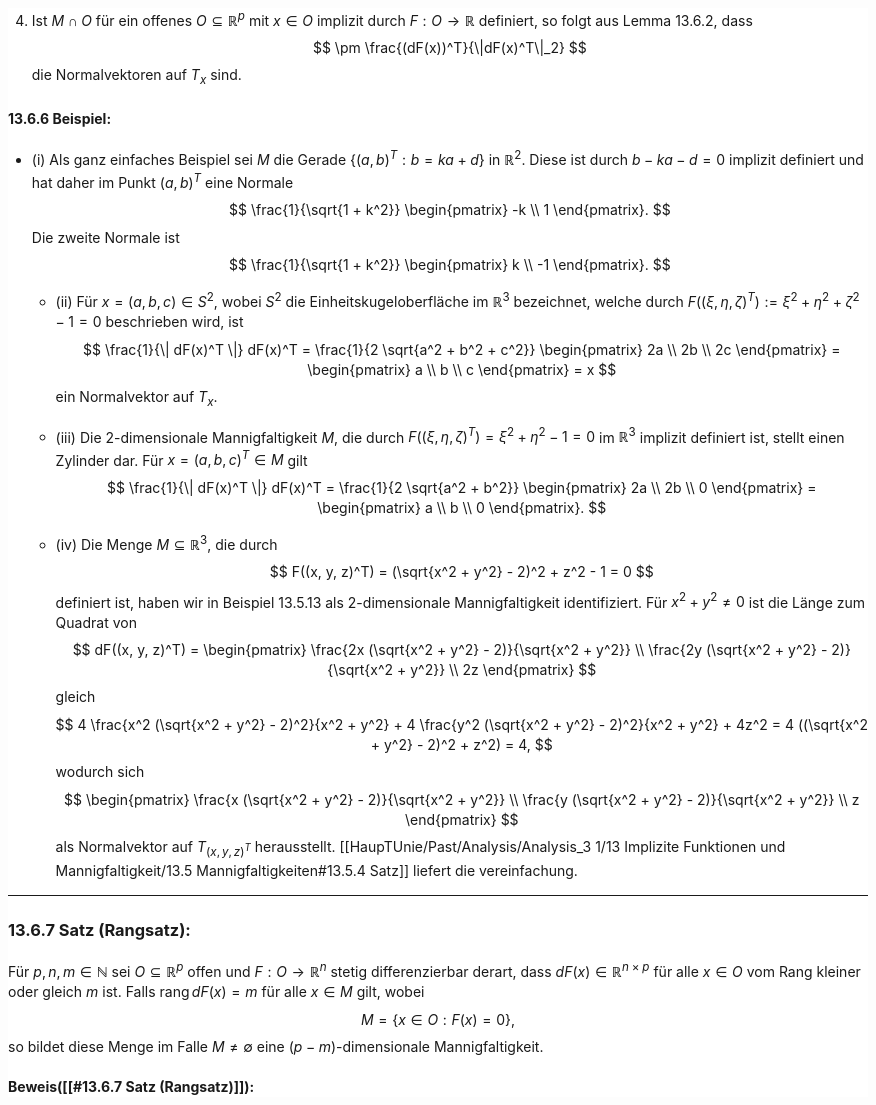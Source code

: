4. Ist $M \cap O$ für ein offenes $O \subseteq \mathbb{R}^p$ mit $x \in O$ implizit durch $F : O \rightarrow \mathbb{R}$ definiert, so folgt aus Lemma 13.6.2, dass $$ \pm \frac{(dF(x))^T}{\|dF(x)^T\|_2} $$ die Normalvektoren auf $T_x$ sind.

#### 13.6.6 Beispiel:

- (i) Als ganz einfaches Beispiel sei $M$ die Gerade $\{ (a, b)^T : b = ka + d \}$ in $\mathbb{R}^2$. Diese ist durch $b - ka - d = 0$ implizit definiert und hat daher im Punkt $(a, b)^T$ eine Normale
   $$
   \frac{1}{\sqrt{1 + k^2}} \begin{pmatrix} -k \\ 1 \end{pmatrix}.
   $$
   Die zweite Normale ist
   $$
   \frac{1}{\sqrt{1 + k^2}} \begin{pmatrix} k \\ -1 \end{pmatrix}.
   $$
   - (ii) Für $x = (a, b, c) \in S^2$, wobei $S^2$ die Einheitskugeloberfläche im $\mathbb{R}^3$ bezeichnet, welche durch $F((\xi, \eta, \zeta)^T) := \xi^2 + \eta^2 + \zeta^2 - 1 = 0$ beschrieben wird, ist $$ \frac{1}{\| dF(x)^T \|} dF(x)^T = \frac{1}{2 \sqrt{a^2 + b^2 + c^2}} \begin{pmatrix} 2a \\ 2b \\ 2c \end{pmatrix} = \begin{pmatrix} a \\ b \\ c \end{pmatrix} = x $$ ein Normalvektor auf $T_x$. 

   - (iii) Die 2-dimensionale Mannigfaltigkeit $M$, die durch $F((\xi, \eta, \zeta)^T) = \xi^2 + \eta^2 - 1 = 0$ im $\mathbb{R}^3$ implizit definiert ist, stellt einen Zylinder dar. Für $x = (a, b, c)^T \in M$ gilt $$ \frac{1}{\| dF(x)^T \|} dF(x)^T = \frac{1}{2 \sqrt{a^2 + b^2}} \begin{pmatrix} 2a \\ 2b \\ 0 \end{pmatrix} = \begin{pmatrix} a \\ b \\ 0 \end{pmatrix}. $$
   - (iv) Die Menge $M \subseteq \mathbb{R}^3$, die durch $$ F((x, y, z)^T) = (\sqrt{x^2 + y^2} - 2)^2 + z^2 - 1 = 0 $$ definiert ist, haben wir in Beispiel 13.5.13 als 2-dimensionale Mannigfaltigkeit identifiziert. Für $x^2 + y^2 \neq 0$ ist die Länge zum Quadrat von $$ dF((x, y, z)^T) = \begin{pmatrix} \frac{2x (\sqrt{x^2 + y^2} - 2)}{\sqrt{x^2 + y^2}} \\ \frac{2y (\sqrt{x^2 + y^2} - 2)}{\sqrt{x^2 + y^2}} \\ 2z \end{pmatrix} $$ gleich $$ 4 \frac{x^2 (\sqrt{x^2 + y^2} - 2)^2}{x^2 + y^2} + 4 \frac{y^2 (\sqrt{x^2 + y^2} - 2)^2}{x^2 + y^2} + 4z^2 = 4 ((\sqrt{x^2 + y^2} - 2)^2 + z^2) = 4, $$ wodurch sich $$ \begin{pmatrix} \frac{x (\sqrt{x^2 + y^2} - 2)}{\sqrt{x^2 + y^2}} \\ \frac{y (\sqrt{x^2 + y^2} - 2)}{\sqrt{x^2 + y^2}} \\ z \end{pmatrix} $$ als Normalvektor auf $T_{(x,y,z)^T}$ herausstellt. [[HaupTUnie/Past/Analysis/Analysis_3 1/13 Implizite Funktionen und Mannigfaltigkeit/13.5 Mannigfaltigkeiten#13.5.4 Satz]] liefert die vereinfachung.

---
### 13.6.7 Satz (Rangsatz):

Für $p, n, m \in \mathbb{N}$ sei $O \subseteq \mathbb{R}^p$ offen und $F : O \rightarrow \mathbb{R}^n$ stetig differenzierbar derart, dass $dF(x) \in \mathbb{R}^{n \times p}$ für alle $x \in O$ vom Rang kleiner oder gleich $m$ ist. Falls $\text{rang} \, dF(x) = m$ für alle $x \in M$ gilt, wobei $$ M = \{ x \in O : F(x) = 0 \}, $$ so bildet diese Menge im Falle $M \neq \emptyset$ eine $(p - m)$-dimensionale Mannigfaltigkeit.

#### Beweis([[#13.6.7 Satz (Rangsatz)]]):
